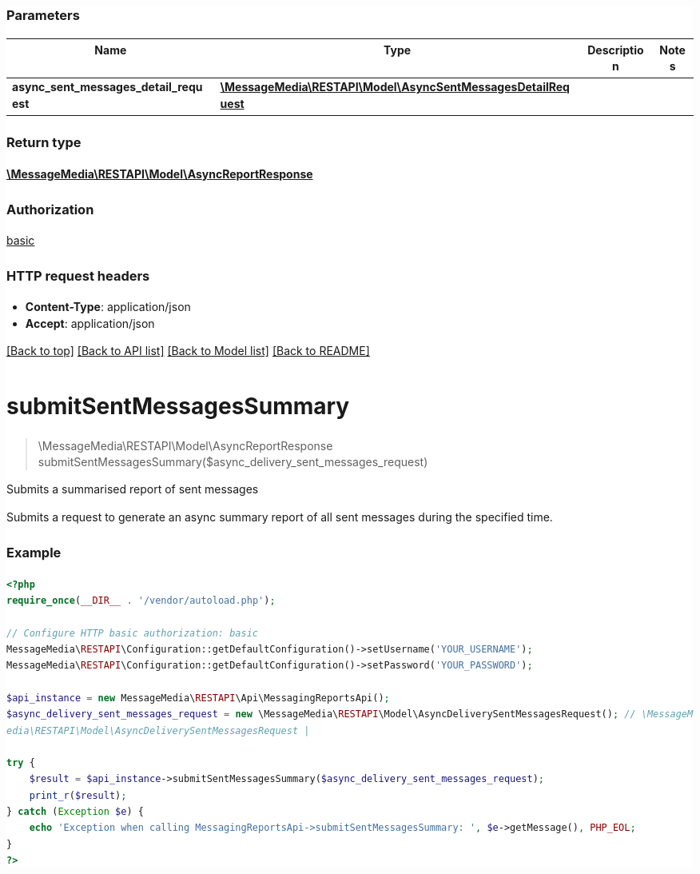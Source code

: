 ### Parameters

Name | Type | Description  | Notes
------------- | ------------- | ------------- | -------------
 **async_sent_messages_detail_request** | [**\MessageMedia\RESTAPI\Model\AsyncSentMessagesDetailRequest**](../Model/\MessageMedia\RESTAPI\Model\AsyncSentMessagesDetailRequest.md)|  |

### Return type

[**\MessageMedia\RESTAPI\Model\AsyncReportResponse**](../Model/AsyncReportResponse.md)

### Authorization

[basic](../../README.md#basic)

### HTTP request headers

 - **Content-Type**: application/json
 - **Accept**: application/json

[[Back to top]](#) [[Back to API list]](../../README.md#documentation-for-api-endpoints) [[Back to Model list]](../../README.md#documentation-for-models) [[Back to README]](../../README.md)

# **submitSentMessagesSummary**
> \MessageMedia\RESTAPI\Model\AsyncReportResponse submitSentMessagesSummary($async_delivery_sent_messages_request)

Submits a summarised report of sent messages

Submits a request to generate an async summary report of all sent messages during the specified time.

### Example
```php
<?php
require_once(__DIR__ . '/vendor/autoload.php');

// Configure HTTP basic authorization: basic
MessageMedia\RESTAPI\Configuration::getDefaultConfiguration()->setUsername('YOUR_USERNAME');
MessageMedia\RESTAPI\Configuration::getDefaultConfiguration()->setPassword('YOUR_PASSWORD');

$api_instance = new MessageMedia\RESTAPI\Api\MessagingReportsApi();
$async_delivery_sent_messages_request = new \MessageMedia\RESTAPI\Model\AsyncDeliverySentMessagesRequest(); // \MessageMedia\RESTAPI\Model\AsyncDeliverySentMessagesRequest | 

try {
    $result = $api_instance->submitSentMessagesSummary($async_delivery_sent_messages_request);
    print_r($result);
} catch (Exception $e) {
    echo 'Exception when calling MessagingReportsApi->submitSentMessagesSummary: ', $e->getMessage(), PHP_EOL;
}
?>
```
